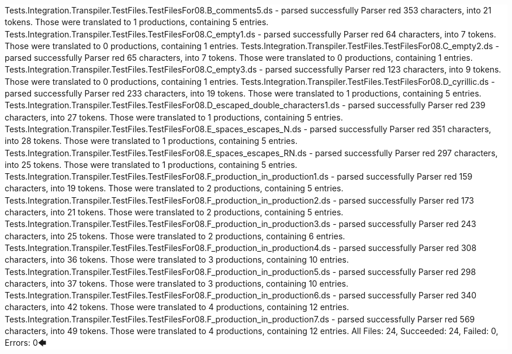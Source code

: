 Tests.Integration.Transpiler.TestFiles.TestFilesFor08.B_comments5.ds - parsed successfully
Parser red 353 characters, into 21 tokens.
Those were translated to 1 productions, containing 5 entries.
Tests.Integration.Transpiler.TestFiles.TestFilesFor08.C_empty1.ds - parsed successfully
Parser red 64 characters, into 7 tokens.
Those were translated to 0 productions, containing 1 entries.
Tests.Integration.Transpiler.TestFiles.TestFilesFor08.C_empty2.ds - parsed successfully
Parser red 65 characters, into 7 tokens.
Those were translated to 0 productions, containing 1 entries.
Tests.Integration.Transpiler.TestFiles.TestFilesFor08.C_empty3.ds - parsed successfully
Parser red 123 characters, into 9 tokens.
Those were translated to 0 productions, containing 1 entries.
Tests.Integration.Transpiler.TestFiles.TestFilesFor08.D_cyrillic.ds - parsed successfully
Parser red 233 characters, into 19 tokens.
Those were translated to 1 productions, containing 5 entries.
Tests.Integration.Transpiler.TestFiles.TestFilesFor08.D_escaped_double_characters1.ds - parsed successfully
Parser red 239 characters, into 27 tokens.
Those were translated to 1 productions, containing 5 entries.
Tests.Integration.Transpiler.TestFiles.TestFilesFor08.E_spaces_escapes_N.ds - parsed successfully
Parser red 351 characters, into 28 tokens.
Those were translated to 1 productions, containing 5 entries.
Tests.Integration.Transpiler.TestFiles.TestFilesFor08.E_spaces_escapes_RN.ds - parsed successfully
Parser red 297 characters, into 25 tokens.
Those were translated to 1 productions, containing 5 entries.
Tests.Integration.Transpiler.TestFiles.TestFilesFor08.F_production_in_production1.ds - parsed successfully
Parser red 159 characters, into 19 tokens.
Those were translated to 2 productions, containing 5 entries.
Tests.Integration.Transpiler.TestFiles.TestFilesFor08.F_production_in_production2.ds - parsed successfully
Parser red 173 characters, into 21 tokens.
Those were translated to 2 productions, containing 5 entries.
Tests.Integration.Transpiler.TestFiles.TestFilesFor08.F_production_in_production3.ds - parsed successfully
Parser red 243 characters, into 25 tokens.
Those were translated to 2 productions, containing 6 entries.
Tests.Integration.Transpiler.TestFiles.TestFilesFor08.F_production_in_production4.ds - parsed successfully
Parser red 308 characters, into 36 tokens.
Those were translated to 3 productions, containing 10 entries.
Tests.Integration.Transpiler.TestFiles.TestFilesFor08.F_production_in_production5.ds - parsed successfully
Parser red 298 characters, into 37 tokens.
Those were translated to 3 productions, containing 10 entries.
Tests.Integration.Transpiler.TestFiles.TestFilesFor08.F_production_in_production6.ds - parsed successfully
Parser red 340 characters, into 42 tokens.
Those were translated to 4 productions, containing 12 entries.
Tests.Integration.Transpiler.TestFiles.TestFilesFor08.F_production_in_production7.ds - parsed successfully
Parser red 569 characters, into 49 tokens.
Those were translated to 4 productions, containing 12 entries.
All Files: 24, Succeeded: 24, Failed: 0, Errors: 0🡄
